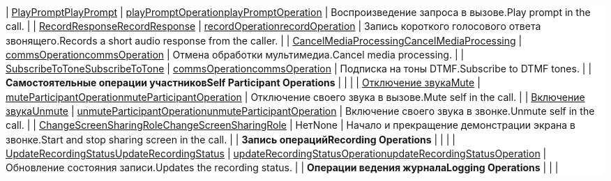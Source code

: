 | [<span data-ttu-id="03e6d-164">PlayPrompt</span><span class="sxs-lookup"><span data-stu-id="03e6d-164">PlayPrompt</span></span>](../api/call-playprompt.md)                            | [<span data-ttu-id="03e6d-165">playPromptOperation</span><span class="sxs-lookup"><span data-stu-id="03e6d-165">playPromptOperation</span></span>](playpromptoperation.md)               | <span data-ttu-id="03e6d-166">Воспроизведение запроса в вызове.</span><span class="sxs-lookup"><span data-stu-id="03e6d-166">Play prompt in the call.</span></span>                                                        |
| [<span data-ttu-id="03e6d-167">RecordResponse</span><span class="sxs-lookup"><span data-stu-id="03e6d-167">RecordResponse</span></span>](../api/call-record.md)                            | [<span data-ttu-id="03e6d-168">recordOperation</span><span class="sxs-lookup"><span data-stu-id="03e6d-168">recordOperation</span></span>](recordoperation.md)                       | <span data-ttu-id="03e6d-169">Запись короткого голосового ответа звонящего.</span><span class="sxs-lookup"><span data-stu-id="03e6d-169">Records a short audio response from the caller.</span></span>                                        |
| [<span data-ttu-id="03e6d-170">CancelMediaProcessing</span><span class="sxs-lookup"><span data-stu-id="03e6d-170">CancelMediaProcessing</span></span>](../api/call-cancelmediaprocessing.md)      | [<span data-ttu-id="03e6d-171">commsOperation</span><span class="sxs-lookup"><span data-stu-id="03e6d-171">commsOperation</span></span>](commsoperation.md)                         | <span data-ttu-id="03e6d-172">Отмена обработки мультимедиа.</span><span class="sxs-lookup"><span data-stu-id="03e6d-172">Cancel media processing.</span></span>                                                        |
| [<span data-ttu-id="03e6d-173">SubscribeToTone</span><span class="sxs-lookup"><span data-stu-id="03e6d-173">SubscribeToTone</span></span>](../api/call-subscribetotone.md)                  | [<span data-ttu-id="03e6d-174">commsOperation</span><span class="sxs-lookup"><span data-stu-id="03e6d-174">commsOperation</span></span>](commsoperation.md)                         | <span data-ttu-id="03e6d-175">Подписка на тоны DTMF.</span><span class="sxs-lookup"><span data-stu-id="03e6d-175">Subscribe to DTMF tones.</span></span>                                                        |
| <span data-ttu-id="03e6d-176">**Самостоятельные операции участников**</span><span class="sxs-lookup"><span data-stu-id="03e6d-176">**Self Participant Operations**</span></span>                                    |                                                             |                                                                                 |
| [<span data-ttu-id="03e6d-177">Отключение звука</span><span class="sxs-lookup"><span data-stu-id="03e6d-177">Mute</span></span>](../api/call-mute.md)                                        | [<span data-ttu-id="03e6d-178">muteParticipantOperation</span><span class="sxs-lookup"><span data-stu-id="03e6d-178">muteParticipantOperation</span></span>](muteparticipantoperation.md)     | <span data-ttu-id="03e6d-179">Отключение своего звука в вызове.</span><span class="sxs-lookup"><span data-stu-id="03e6d-179">Mute self in the call.</span></span>                                                          |
| [<span data-ttu-id="03e6d-180">Включение звука</span><span class="sxs-lookup"><span data-stu-id="03e6d-180">Unmute</span></span>](../api/call-unmute.md)                                    | [<span data-ttu-id="03e6d-181">unmuteParticipantOperation</span><span class="sxs-lookup"><span data-stu-id="03e6d-181">unmuteParticipantOperation</span></span>](unmuteparticipantoperation.md) | <span data-ttu-id="03e6d-182">Включение своего звука в звонке.</span><span class="sxs-lookup"><span data-stu-id="03e6d-182">Unmute self in the call.</span></span>                                                        |
| [<span data-ttu-id="03e6d-183">ChangeScreenSharingRole</span><span class="sxs-lookup"><span data-stu-id="03e6d-183">ChangeScreenSharingRole</span></span>](../api/call-changescreensharingrole.md)  | <span data-ttu-id="03e6d-184">Нет</span><span class="sxs-lookup"><span data-stu-id="03e6d-184">None</span></span>                                                        | <span data-ttu-id="03e6d-185">Начало и прекращение демонстрации экрана в звонке.</span><span class="sxs-lookup"><span data-stu-id="03e6d-185">Start and stop sharing screen in the call.</span></span>                                      |
| <span data-ttu-id="03e6d-186">**Запись операций**</span><span class="sxs-lookup"><span data-stu-id="03e6d-186">**Recording Operations**</span></span>                                           |                                                             |                                              |
| [<span data-ttu-id="03e6d-187">UpdateRecordingStatus</span><span class="sxs-lookup"><span data-stu-id="03e6d-187">UpdateRecordingStatus</span></span>](../api/call-updaterecordingstatus.md)      | [<span data-ttu-id="03e6d-188">updateRecordingStatusOperation</span><span class="sxs-lookup"><span data-stu-id="03e6d-188">updateRecordingStatusOperation</span></span>](updateRecordingStatusOperation.md)               | <span data-ttu-id="03e6d-189">Обновление состояния записи.</span><span class="sxs-lookup"><span data-stu-id="03e6d-189">Updates the recording status.</span></span>                      |
| <span data-ttu-id="03e6d-190">**Операции ведения журнала**</span><span class="sxs-lookup"><span data-stu-id="03e6d-190">**Logging Operations**</span></span>                                           |                                                             |                                              |